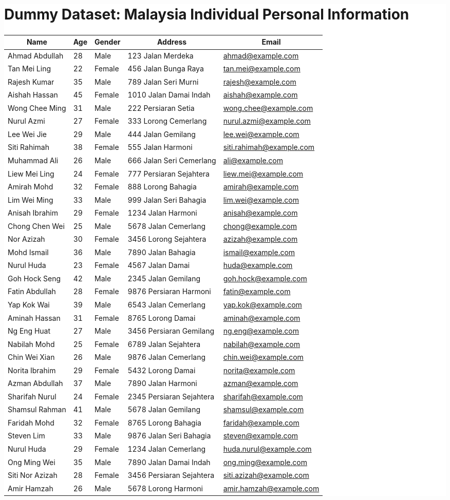 # Dummy Dataset: Malaysia Individual Personal Information

| Name             | Age | Gender | Address                  | Email                    |
|------------------|-----|--------|--------------------------|--------------------------|
| Ahmad Abdullah   | 28  | Male   | 123 Jalan Merdeka        | ahmad@example.com        |
| Tan Mei Ling     | 22  | Female | 456 Jalan Bunga Raya     | tan.mei@example.com      |
| Rajesh Kumar     | 35  | Male   | 789 Jalan Seri Murni     | rajesh@example.com       |
| Aishah Hassan    | 45  | Female | 1010 Jalan Damai Indah   | aishah@example.com       |
| Wong Chee Ming   | 31  | Male   | 222 Persiaran Setia      | wong.chee@example.com    |
| Nurul Azmi       | 27  | Female | 333 Lorong Cemerlang     | nurul.azmi@example.com   |
| Lee Wei Jie      | 29  | Male   | 444 Jalan Gemilang       | lee.wei@example.com      |
| Siti Rahimah     | 38  | Female | 555 Jalan Harmoni        | siti.rahimah@example.com |
| Muhammad Ali     | 26  | Male   | 666 Jalan Seri Cemerlang | ali@example.com          |
| Liew Mei Ling    | 24  | Female | 777 Persiaran Sejahtera  | liew.mei@example.com     |
| Amirah Mohd      | 32  | Female | 888 Lorong Bahagia       | amirah@example.com       |
| Lim Wei Ming     | 33  | Male   | 999 Jalan Seri Bahagia   | lim.wei@example.com      |
| Anisah Ibrahim   | 29  | Female | 1234 Jalan Harmoni       | anisah@example.com       |
| Chong Chen Wei   | 25  | Male   | 5678 Jalan Cemerlang     | chong@example.com        |
| Nor Azizah       | 30  | Female | 3456 Lorong Sejahtera    | azizah@example.com       |
| Mohd Ismail      | 36  | Male   | 7890 Jalan Bahagia       | ismail@example.com       |
| Nurul Huda       | 23  | Female | 4567 Jalan Damai         | huda@example.com         |
| Goh Hock Seng    | 42  | Male   | 2345 Jalan Gemilang      | goh.hock@example.com     |
| Fatin Abdullah   | 28  | Female | 9876 Persiaran Harmoni   | fatin@example.com        |
| Yap Kok Wai      | 39  | Male   | 6543 Jalan Cemerlang     | yap.kok@example.com      |
| Aminah Hassan    | 31  | Female | 8765 Lorong Damai        | aminah@example.com       |
| Ng Eng Huat      | 27  | Male   | 3456 Persiaran Gemilang  | ng.eng@example.com       |
| Nabilah Mohd     | 25  | Female | 6789 Jalan Sejahtera     | nabilah@example.com      |
| Chin Wei Xian    | 26  | Male   | 9876 Jalan Cemerlang     | chin.wei@example.com     |
| Norita Ibrahim   | 29  | Female | 5432 Lorong Damai        | norita@example.com       |
| Azman Abdullah   | 37  | Male   | 7890 Jalan Harmoni       | azman@example.com        |
| Sharifah Nurul   | 24  | Female | 2345 Persiaran Sejahtera  | sharifah@example.com     |
| Shamsul Rahman   | 41  | Male   | 5678 Jalan Gemilang      | shamsul@example.com      |
| Faridah Mohd     | 32  | Female | 8765 Lorong Bahagia       | faridah@example.com      |
| Steven Lim       | 33  | Male   | 9876 Jalan Seri Bahagia   | steven@example.com       |
| Nurul Huda       | 29  | Female | 1234 Jalan Cemerlang      | huda.nurul@example.com   |
| Ong Ming Wei     | 35  | Male   | 7890 Jalan Damai Indah    | ong.ming@example.com     |
| Siti Nor Azizah  | 28  | Female | 3456 Persiaran Sejahtera  | siti.azizah@example.com  |
| Amir Hamzah      | 26  | Male   | 5678 Lorong Harmoni       | amir.hamzah@example.com  |